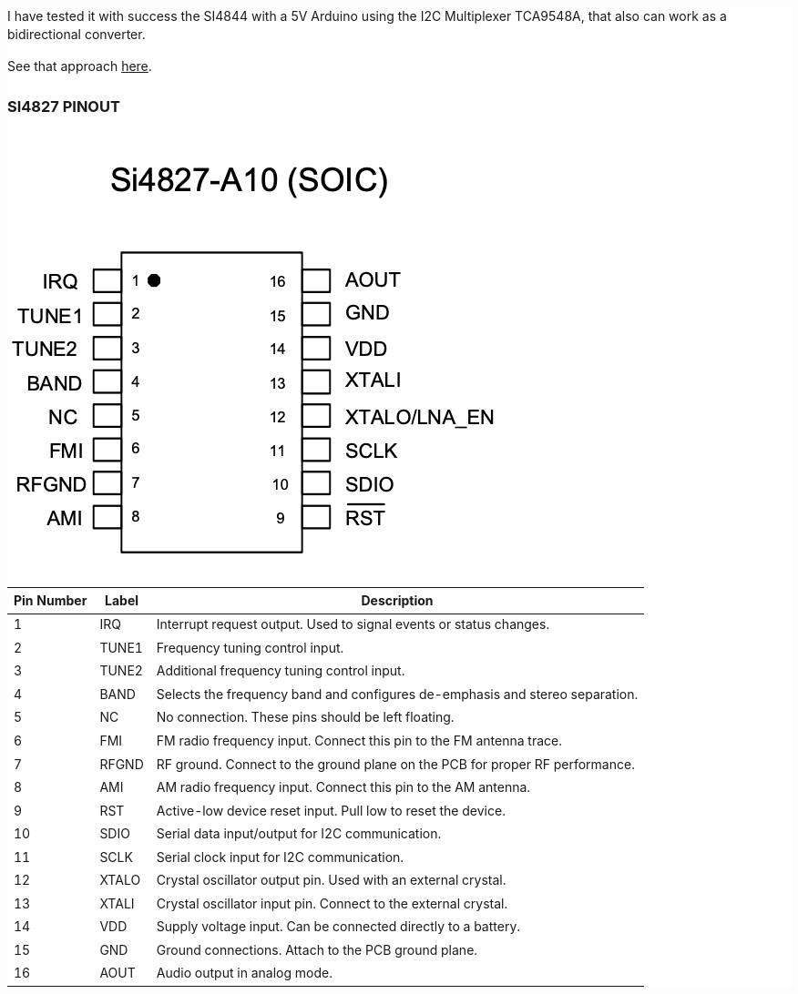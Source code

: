 

I have tested it with success the SI4844 with a 5V Arduino using the I2C Multiplexer TCA9548A, that also can work as a bidirectional converter.

See that approach [here](./extras/5V_to_3V3_CONVERTER). 


### SI4827 PINOUT 

![SI4827 PINOUT](./extras/images/SI4827_PINOUT.png)


| Pin Number | Label   | Description |
| ---------- | ------  | ----------- |
|  1         | IRQ     | Interrupt request output. Used to signal events or status changes. |
|  2         | TUNE1   | Frequency tuning control input. |
|  3         | TUNE2   | Additional frequency tuning control input. |
|  4         | BAND    | Selects the frequency band and configures de-emphasis and stereo separation. |
|  5         | NC      | No connection. These pins should be left floating. |
|  6         | FMI     | FM radio frequency input. Connect this pin to the FM antenna trace. |
|  7         | RFGND   | RF ground. Connect to the ground plane on the PCB for proper RF performance. |
|  8         | AMI     | AM radio frequency input. Connect this pin to the AM antenna. |
|  9         | RST     | Active-low device reset input. Pull low to reset the device. |
| 10         | SDIO    | Serial data input/output for I2C communication. |
| 11         | SCLK    | Serial clock input for I2C communication. |
| 12         | XTALO   | Crystal oscillator output pin. Used with an external crystal. |
| 13         | XTALI   | Crystal oscillator input pin. Connect to the external crystal. |
| 14         | VDD     | Supply voltage input. Can be connected directly to a battery. |
| 15         | GND     | Ground connections. Attach to the PCB ground plane. |
| 16         | AOUT    | Audio output in analog mode. |